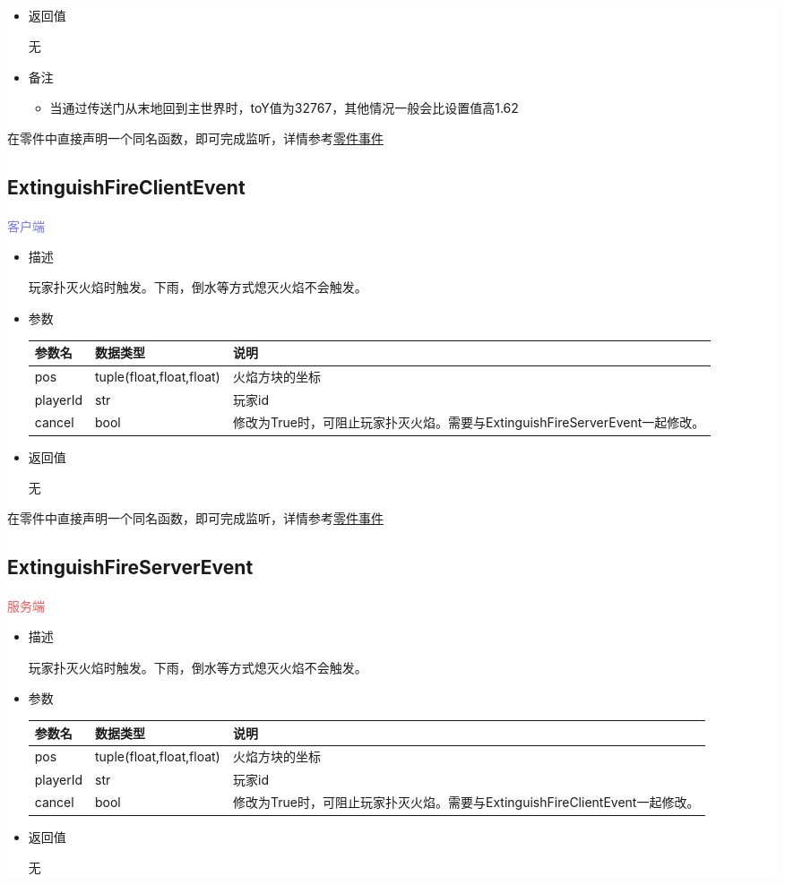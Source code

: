 - 返回值

    无

- 备注
    - 当通过传送门从末地回到主世界时，toY值为32767，其他情况一般会比设置值高1.62

在零件中直接声明一个同名函数，即可完成监听，详情参考<a href="../../../mcguide/20-玩法开发/14-预设玩法编程/2-深入理解零件/0-零件开发.html#零件事件">零件事件</a>


## ExtinguishFireClientEvent

<span style="display:inline;color:#7575f9">客户端</span>

- 描述

    玩家扑灭火焰时触发。下雨，倒水等方式熄灭火焰不会触发。

- 参数

    | 参数名 | <div style="width: 4em">数据类型</div> | 说明 |
    | :--- | :--- | :--- |
    | pos | tuple(float,float,float) | 火焰方块的坐标 |
    | playerId | str | 玩家id |
    | cancel | bool | 修改为True时，可阻止玩家扑灭火焰。需要与ExtinguishFireServerEvent一起修改。 |

- 返回值

    无

在零件中直接声明一个同名函数，即可完成监听，详情参考<a href="../../../mcguide/20-玩法开发/14-预设玩法编程/2-深入理解零件/0-零件开发.html#零件事件">零件事件</a>


## ExtinguishFireServerEvent

<span style="display:inline;color:#ff5555">服务端</span>

- 描述

    玩家扑灭火焰时触发。下雨，倒水等方式熄灭火焰不会触发。

- 参数

    | 参数名 | <div style="width: 4em">数据类型</div> | 说明 |
    | :--- | :--- | :--- |
    | pos | tuple(float,float,float) | 火焰方块的坐标 |
    | playerId | str | 玩家id |
    | cancel | bool | 修改为True时，可阻止玩家扑灭火焰。需要与ExtinguishFireClientEvent一起修改。 |

- 返回值

    无
